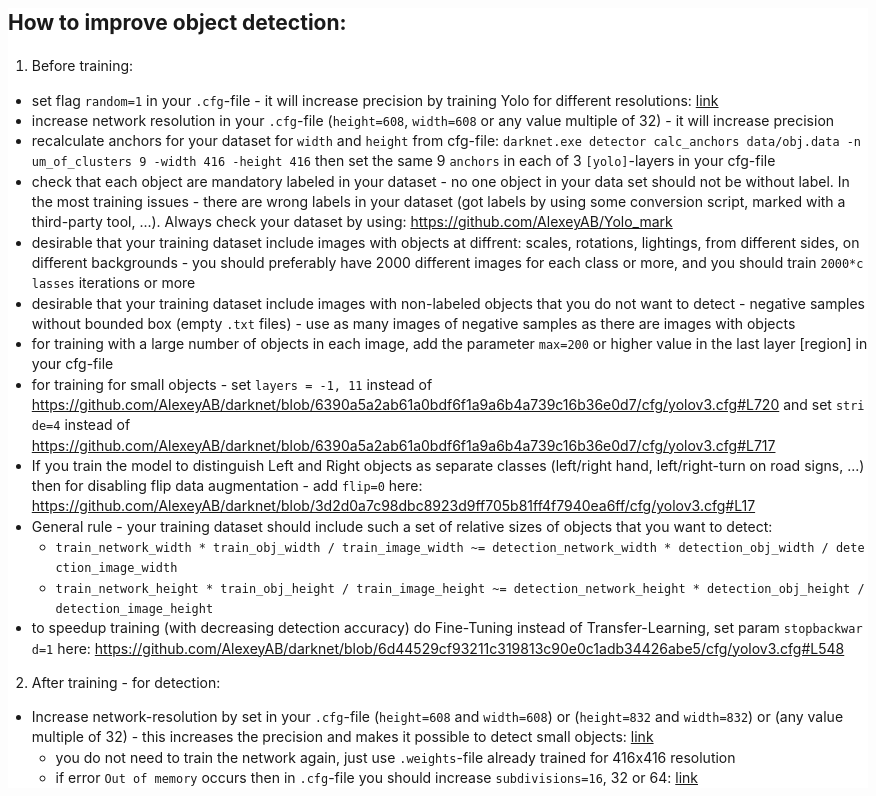 ## How to improve object detection:

1. Before training:

- set flag `random=1` in your `.cfg`-file - it will increase precision by training Yolo for different resolutions: [link](https://github.com/AlexeyAB/darknet/blob/0039fd26786ab5f71d5af725fc18b3f521e7acfd/cfg/yolov3.cfg#L788)
- increase network resolution in your `.cfg`-file (`height=608`, `width=608` or any value multiple of 32) - it will increase precision
- recalculate anchors for your dataset for `width` and `height` from cfg-file: `darknet.exe detector calc_anchors data/obj.data -num_of_clusters 9 -width 416 -height 416` then set the same 9 `anchors` in each of 3 `[yolo]`-layers in your cfg-file
- check that each object are mandatory labeled in your dataset - no one object in your data set should not be without label. In the most training issues - there are wrong labels in your dataset (got labels by using some conversion script, marked with a third-party tool, ...). Always check your dataset by using: <https://github.com/AlexeyAB/Yolo_mark>
- desirable that your training dataset include images with objects at diffrent: scales, rotations, lightings, from different sides, on different backgrounds - you should preferably have 2000 different images for each class or more, and you should train `2000*classes` iterations or more
- desirable that your training dataset include images with non-labeled objects that you do not want to detect - negative samples without bounded box (empty `.txt` files) - use as many images of negative samples as there are images with objects
- for training with a large number of objects in each image, add the parameter `max=200` or higher value in the last layer [region] in your cfg-file
- for training for small objects - set `layers = -1, 11` instead of <https://github.com/AlexeyAB/darknet/blob/6390a5a2ab61a0bdf6f1a9a6b4a739c16b36e0d7/cfg/yolov3.cfg#L720> and set `stride=4` instead of <https://github.com/AlexeyAB/darknet/blob/6390a5a2ab61a0bdf6f1a9a6b4a739c16b36e0d7/cfg/yolov3.cfg#L717>
- If you train the model to distinguish Left and Right objects as separate classes (left/right hand, left/right-turn on road signs, ...) then for disabling flip data augmentation - add `flip=0` here: <https://github.com/AlexeyAB/darknet/blob/3d2d0a7c98dbc8923d9ff705b81ff4f7940ea6ff/cfg/yolov3.cfg#L17>
- General rule - your training dataset should include such a set of relative sizes of objects that you want to detect:
  - `train_network_width * train_obj_width / train_image_width ~= detection_network_width * detection_obj_width / detection_image_width`
  - `train_network_height * train_obj_height / train_image_height ~= detection_network_height * detection_obj_height / detection_image_height`
- to speedup training (with decreasing detection accuracy) do Fine-Tuning instead of Transfer-Learning, set param `stopbackward=1` here: <https://github.com/AlexeyAB/darknet/blob/6d44529cf93211c319813c90e0c1adb34426abe5/cfg/yolov3.cfg#L548>

2. After training - for detection:

- Increase network-resolution by set in your `.cfg`-file (`height=608` and `width=608`) or (`height=832` and `width=832`) or (any value multiple of 32) - this increases the precision and makes it possible to detect small objects: [link](https://github.com/AlexeyAB/darknet/blob/0039fd26786ab5f71d5af725fc18b3f521e7acfd/cfg/yolov3.cfg#L8-L9)
  - you do not need to train the network again, just use `.weights`-file already trained for 416x416 resolution
  - if error `Out of memory` occurs then in `.cfg`-file you should increase `subdivisions=16`, 32 or 64: [link](https://github.com/AlexeyAB/darknet/blob/0039fd26786ab5f71d5af725fc18b3f521e7acfd/cfg/yolov3.cfg#L4)
